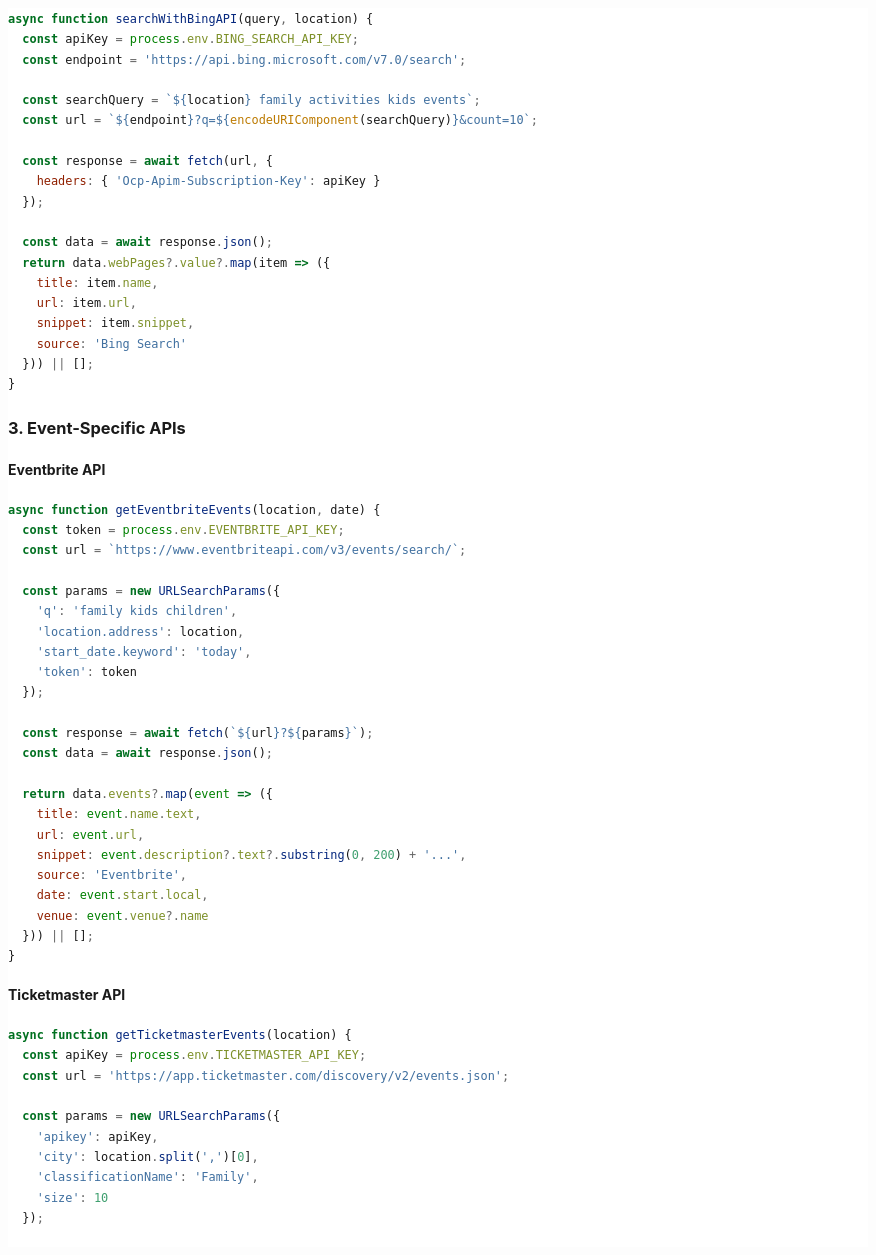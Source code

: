 ```javascript
async function searchWithBingAPI(query, location) {
  const apiKey = process.env.BING_SEARCH_API_KEY;
  const endpoint = 'https://api.bing.microsoft.com/v7.0/search';
  
  const searchQuery = `${location} family activities kids events`;
  const url = `${endpoint}?q=${encodeURIComponent(searchQuery)}&count=10`;
  
  const response = await fetch(url, {
    headers: { 'Ocp-Apim-Subscription-Key': apiKey }
  });
  
  const data = await response.json();
  return data.webPages?.value?.map(item => ({
    title: item.name,
    url: item.url,
    snippet: item.snippet,
    source: 'Bing Search'
  })) || [];
}
```

### 3. Event-Specific APIs

#### Eventbrite API
```javascript
async function getEventbriteEvents(location, date) {
  const token = process.env.EVENTBRITE_API_KEY;
  const url = `https://www.eventbriteapi.com/v3/events/search/`;
  
  const params = new URLSearchParams({
    'q': 'family kids children',
    'location.address': location,
    'start_date.keyword': 'today',
    'token': token
  });
  
  const response = await fetch(`${url}?${params}`);
  const data = await response.json();
  
  return data.events?.map(event => ({
    title: event.name.text,
    url: event.url,
    snippet: event.description?.text?.substring(0, 200) + '...',
    source: 'Eventbrite',
    date: event.start.local,
    venue: event.venue?.name
  })) || [];
}
```

#### Ticketmaster API
```javascript
async function getTicketmasterEvents(location) {
  const apiKey = process.env.TICKETMASTER_API_KEY;
  const url = 'https://app.ticketmaster.com/discovery/v2/events.json';
  
  const params = new URLSearchParams({
    'apikey': apiKey,
    'city': location.split(',')[0],
    'classificationName': 'Family',
    'size': 10
  });
  
```